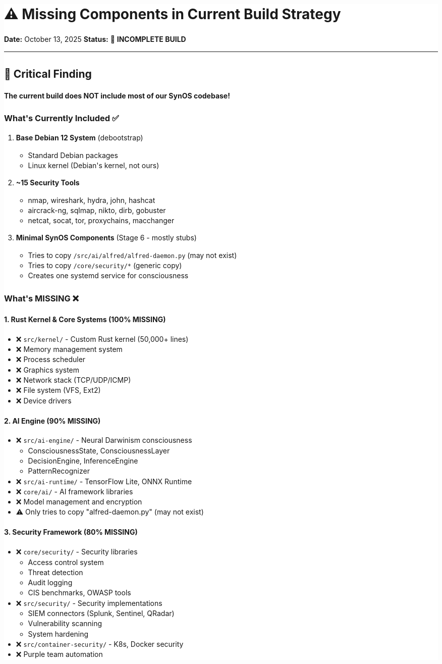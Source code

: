 # ⚠️ Missing Components in Current Build Strategy

**Date:** October 13, 2025
**Status:** 🔴 **INCOMPLETE BUILD**

---

## 🚨 Critical Finding

**The current build does NOT include most of our SynOS codebase!**

### What's Currently Included ✅

1. **Base Debian 12 System** (debootstrap)
   - Standard Debian packages
   - Linux kernel (Debian's kernel, not ours)

2. **~15 Security Tools**
   - nmap, wireshark, hydra, john, hashcat
   - aircrack-ng, sqlmap, nikto, dirb, gobuster
   - netcat, socat, tor, proxychains, macchanger

3. **Minimal SynOS Components** (Stage 6 - mostly stubs)
   - Tries to copy `/src/ai/alfred/alfred-daemon.py` (may not exist)
   - Tries to copy `/core/security/*` (generic copy)
   - Creates one systemd service for consciousness

### What's MISSING ❌

#### 1. Rust Kernel & Core Systems (100% MISSING)
- ❌ `src/kernel/` - Custom Rust kernel (50,000+ lines)
- ❌ Memory management system
- ❌ Process scheduler
- ❌ Graphics system
- ❌ Network stack (TCP/UDP/ICMP)
- ❌ File system (VFS, Ext2)
- ❌ Device drivers

#### 2. AI Engine (90% MISSING)
- ❌ `src/ai-engine/` - Neural Darwinism consciousness
  - ConsciousnessState, ConsciousnessLayer
  - DecisionEngine, InferenceEngine
  - PatternRecognizer
- ❌ `src/ai-runtime/` - TensorFlow Lite, ONNX Runtime
- ❌ `core/ai/` - AI framework libraries
- ❌ Model management and encryption
- ⚠️ Only tries to copy "alfred-daemon.py" (may not exist)

#### 3. Security Framework (80% MISSING)
- ❌ `core/security/` - Security libraries
  - Access control system
  - Threat detection
  - Audit logging
  - CIS benchmarks, OWASP tools
- ❌ `src/security/` - Security implementations
  - SIEM connectors (Splunk, Sentinel, QRadar)
  - Vulnerability scanning
  - System hardening
- ❌ `src/container-security/` - K8s, Docker security
- ❌ Purple team automation

